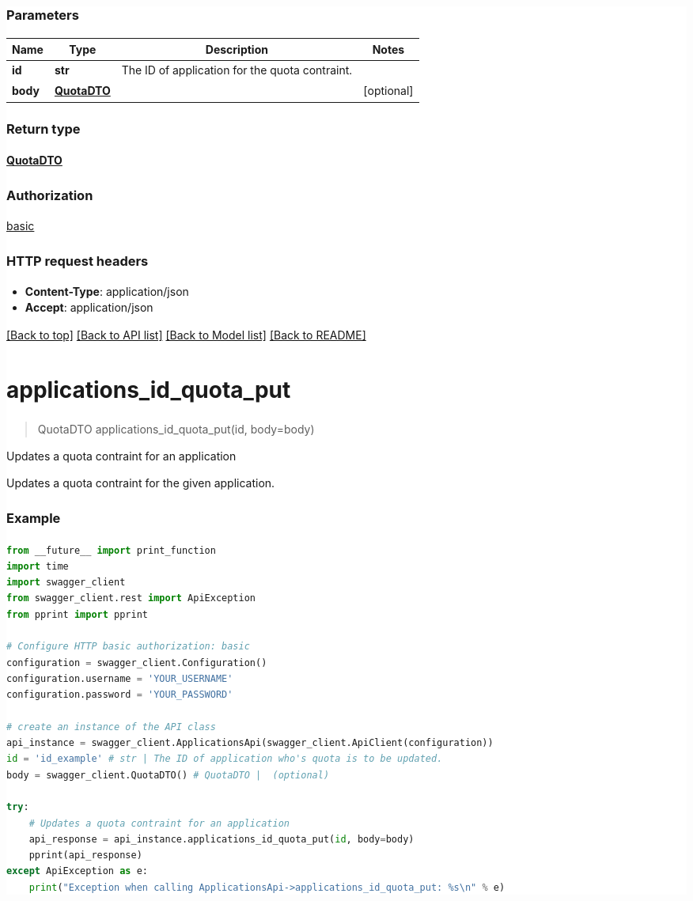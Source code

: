 ### Parameters

Name | Type | Description  | Notes
------------- | ------------- | ------------- | -------------
 **id** | **str**| The ID of application for the quota contraint. | 
 **body** | [**QuotaDTO**](QuotaDTO.md)|  | [optional] 

### Return type

[**QuotaDTO**](QuotaDTO.md)

### Authorization

[basic](../README.md#basic)

### HTTP request headers

 - **Content-Type**: application/json
 - **Accept**: application/json

[[Back to top]](#) [[Back to API list]](../README.md#documentation-for-api-endpoints) [[Back to Model list]](../README.md#documentation-for-models) [[Back to README]](../README.md)

# **applications_id_quota_put**
> QuotaDTO applications_id_quota_put(id, body=body)

Updates a quota contraint for an application

Updates a quota contraint for the given application.

### Example
```python
from __future__ import print_function
import time
import swagger_client
from swagger_client.rest import ApiException
from pprint import pprint

# Configure HTTP basic authorization: basic
configuration = swagger_client.Configuration()
configuration.username = 'YOUR_USERNAME'
configuration.password = 'YOUR_PASSWORD'

# create an instance of the API class
api_instance = swagger_client.ApplicationsApi(swagger_client.ApiClient(configuration))
id = 'id_example' # str | The ID of application who's quota is to be updated.
body = swagger_client.QuotaDTO() # QuotaDTO |  (optional)

try:
    # Updates a quota contraint for an application
    api_response = api_instance.applications_id_quota_put(id, body=body)
    pprint(api_response)
except ApiException as e:
    print("Exception when calling ApplicationsApi->applications_id_quota_put: %s\n" % e)
```
